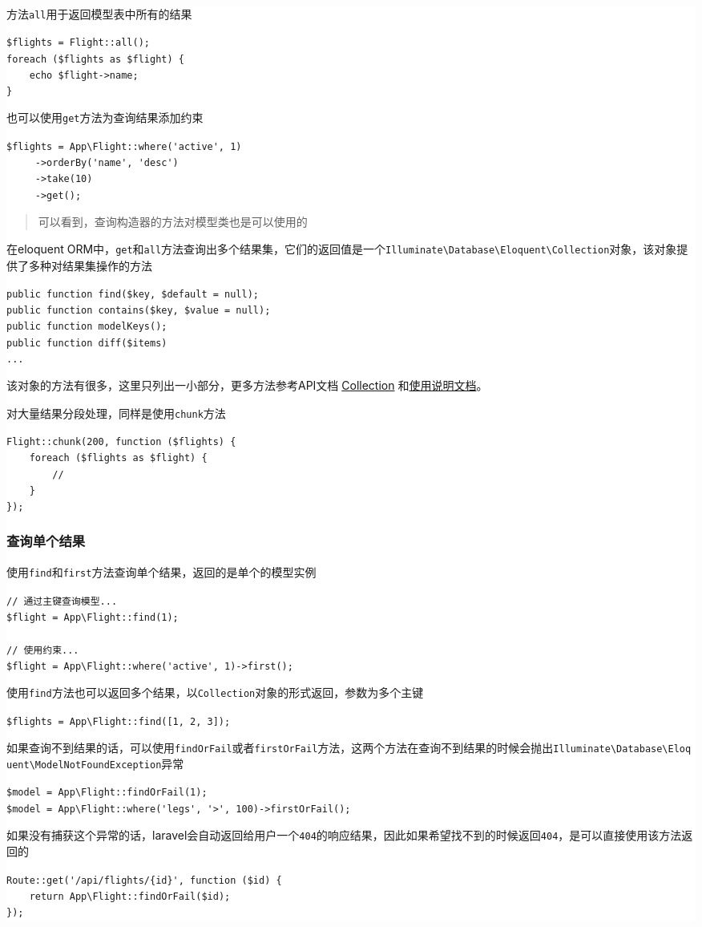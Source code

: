 方法`all`用于返回模型表中所有的结果
    
    $flights = Flight::all();
    foreach ($flights as $flight) {
        echo $flight->name;
    }

也可以使用`get`方法为查询结果添加约束

    $flights = App\Flight::where('active', 1)
         ->orderBy('name', 'desc')
         ->take(10)
         ->get();

> 可以看到，查询构造器的方法对模型类也是可以使用的

在eloquent ORM中，`get`和`all`方法查询出多个结果集，它们的返回值是一个`Illuminate\Database\Eloquent\Collection`对象，该对象提供了多种对结果集操作的方法

    public function find($key, $default = null);
    public function contains($key, $value = null);
    public function modelKeys();
    public function diff($items)
    ...
    
该对象的方法有很多，这里只列出一小部分，更多方法参考API文档 [Collection](https://laravel.com/api/5.2/Illuminate/Database/Eloquent/Collection.html) 和[使用说明文档](https://laravel.com/docs/5.2/collections)。

对大量结果分段处理，同样是使用`chunk`方法
    
    Flight::chunk(200, function ($flights) {
        foreach ($flights as $flight) {
            //
        }
    });

### 查询单个结果

使用`find`和`first`方法查询单个结果，返回的是单个的模型实例

    // 通过主键查询模型...
    $flight = App\Flight::find(1);
    
    // 使用约束...
    $flight = App\Flight::where('active', 1)->first();

使用`find`方法也可以返回多个结果，以`Collection`对象的形式返回，参数为多个主键

    $flights = App\Flight::find([1, 2, 3]);

如果查询不到结果的话，可以使用`findOrFail`或者`firstOrFail`方法，这两个方法在查询不到结果的时候会抛出`Illuminate\Database\Eloquent\ModelNotFoundException`异常

    $model = App\Flight::findOrFail(1);
    $model = App\Flight::where('legs', '>', 100)->firstOrFail();
    
如果没有捕获这个异常的话，laravel会自动返回给用户一个`404`的响应结果，因此如果希望找不到的时候返回`404`，是可以直接使用该方法返回的

    Route::get('/api/flights/{id}', function ($id) {
        return App\Flight::findOrFail($id);
    });
